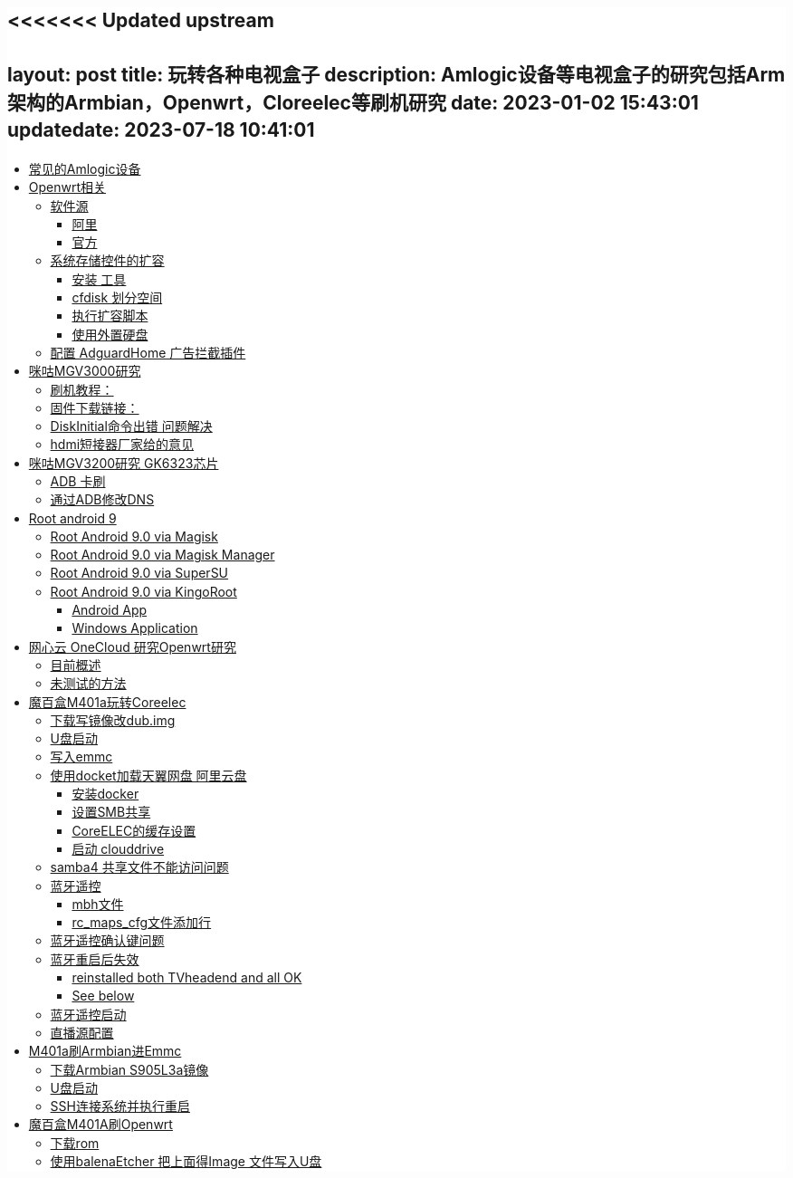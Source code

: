 <<<<<<< Updated upstream
---
layout: post
title: 玩转各种电视盒子
description: Amlogic设备等电视盒子的研究包括Arm架构的Armbian，Openwrt，Cloreelec等刷机研究
date: 2023-01-02 15:43:01
updatedate: 2023-07-18 10:41:01
---

- [常见的Amlogic设备](#常见的amlogic设备)
- [Openwrt相关](#openwrt相关)
  - [软件源](#软件源)
    - [阿里](#阿里)
    - [官方](#官方)
  - [系统存储控件的扩容](#系统存储控件的扩容)
    - [安装 工具](#安装-工具)
    - [cfdisk 划分空间](#cfdisk-划分空间)
    - [执行扩容脚本](#执行扩容脚本)
    - [使用外置硬盘](#使用外置硬盘)
  - [配置 AdguardHome 广告拦截插件](#配置-adguardhome-广告拦截插件)
- [咪咕MGV3000研究](#咪咕mgv3000研究)
  - [刷机教程：](#刷机教程)
  - [固件下载链接：](#固件下载链接)
  - [DiskInitial命令出错 问题解决](#diskinitial命令出错-问题解决)
  - [hdmi短接器厂家给的意见](#hdmi短接器厂家给的意见)
- [咪咕MGV3200研究 GK6323芯片](#咪咕mgv3200研究-gk6323芯片)
  - [ADB 卡刷](#adb-卡刷)
  - [通过ADB修改DNS](#通过adb修改dns)
- [Root android 9](#root-android-9)
  - [Root Android 9.0 via Magisk](#root-android-90-via-magisk)
  - [Root Android 9.0 via Magisk Manager](#root-android-90-via-magisk-manager)
  - [Root Android 9.0 via SuperSU](#root-android-90-via-supersu)
  - [Root Android 9.0 via KingoRoot](#root-android-90-via-kingoroot)
    - [Android App](#android-app)
    - [Windows Application](#windows-application)
- [网心云 OneCloud 研究Openwrt研究](#网心云-onecloud-研究openwrt研究)
  - [目前概述](#目前概述)
  - [未测试的方法](#未测试的方法)
- [魔百盒M401a玩转Coreelec](#魔百盒m401a玩转coreelec)
  - [下载写镜像改dub.img](#下载写镜像改dubimg)
  - [U盘启动](#u盘启动)
  - [写入emmc](#写入emmc)
  - [使用docket加载天翼网盘 阿里云盘](#使用docket加载天翼网盘-阿里云盘)
    - [安装docker](#安装docker)
    - [设置SMB共享](#设置smb共享)
    - [CoreELEC的缓存设置](#coreelec的缓存设置)
    - [启动 clouddrive](#启动-clouddrive)
  - [samba4 共享文件不能访问问题](#samba4-共享文件不能访问问题)
  - [蓝牙遥控](#蓝牙遥控)
    - [mbh文件](#mbh文件)
    - [rc\_maps\_cfg文件添加行](#rc_maps_cfg文件添加行)
  - [蓝牙遥控确认键问题](#蓝牙遥控确认键问题)
  - [蓝牙重启后失效](#蓝牙重启后失效)
    - [reinstalled both TVheadend and all OK](#reinstalled-both-tvheadend-and-all-ok)
    - [See below](#see-below)
  - [蓝牙遥控启动](#蓝牙遥控启动)
  - [直播源配置](#直播源配置)
- [M401a刷Armbian进Emmc](#m401a刷armbian进emmc)
  - [下载Armbian S905L3a镜像](#下载armbian-s905l3a镜像)
  - [U盘启动](#u盘启动-1)
  - [SSH连接系统并执行重启](#ssh连接系统并执行重启)
- [魔百盒M401A刷Openwrt](#魔百盒m401a刷openwrt)
  - [下载rom](#下载rom)
  - [使用balenaEtcher 把上面得Image 文件写入U盘](#使用balenaetcher-把上面得image-文件写入u盘)